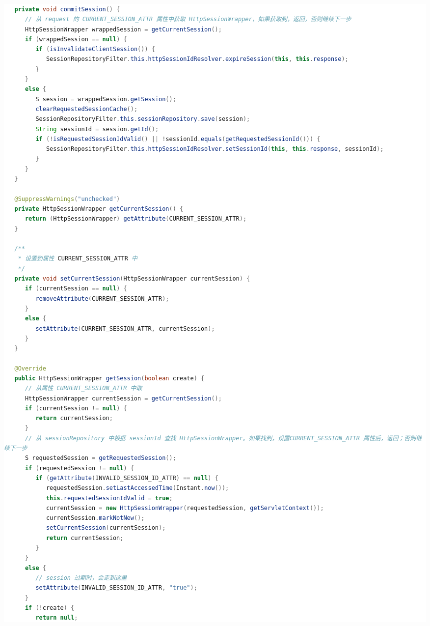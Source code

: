 ```java
   private void commitSession() {
      // 从 request 的 CURRENT_SESSION_ATTR 属性中获取 HttpSessionWrapper，如果获取到，返回，否则继续下一步
      HttpSessionWrapper wrappedSession = getCurrentSession();
      if (wrappedSession == null) {
         if (isInvalidateClientSession()) {
            SessionRepositoryFilter.this.httpSessionIdResolver.expireSession(this, this.response);
         }
      }
      else {
         S session = wrappedSession.getSession();
         clearRequestedSessionCache();
         SessionRepositoryFilter.this.sessionRepository.save(session);
         String sessionId = session.getId();
         if (!isRequestedSessionIdValid() || !sessionId.equals(getRequestedSessionId())) {
            SessionRepositoryFilter.this.httpSessionIdResolver.setSessionId(this, this.response, sessionId);
         }
      }
   }

   @SuppressWarnings("unchecked")
   private HttpSessionWrapper getCurrentSession() {
      return (HttpSessionWrapper) getAttribute(CURRENT_SESSION_ATTR);
   }

   /**
    * 设置到属性 CURRENT_SESSION_ATTR 中
    */
   private void setCurrentSession(HttpSessionWrapper currentSession) {
      if (currentSession == null) {
         removeAttribute(CURRENT_SESSION_ATTR);
      }
      else {
         setAttribute(CURRENT_SESSION_ATTR, currentSession);
      }
   }

   @Override
   public HttpSessionWrapper getSession(boolean create) {
      // 从属性 CURRENT_SESSION_ATTR 中取
      HttpSessionWrapper currentSession = getCurrentSession();
      if (currentSession != null) {
         return currentSession;
      }
      // 从 sessionRepository 中根据 sessionId 查找 HttpSessionWrapper。如果找到，设置CURRENT_SESSION_ATTR 属性后，返回；否则继续下一步
      S requestedSession = getRequestedSession();
      if (requestedSession != null) {
         if (getAttribute(INVALID_SESSION_ID_ATTR) == null) {
            requestedSession.setLastAccessedTime(Instant.now());
            this.requestedSessionIdValid = true;
            currentSession = new HttpSessionWrapper(requestedSession, getServletContext());
            currentSession.markNotNew();
            setCurrentSession(currentSession);
            return currentSession;
         }
      }
      else {
         // session 过期时，会走到这里
         setAttribute(INVALID_SESSION_ID_ATTR, "true");
      }
      if (!create) {
         return null;
```